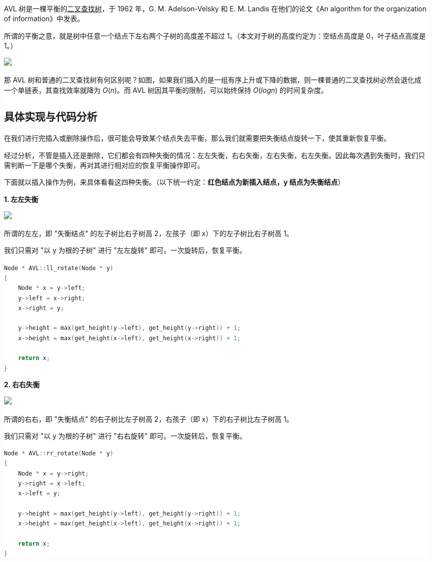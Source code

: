 AVL 树是一棵平衡的[二叉查找树](https://ethsonliu.com/2019/09/binary-search-tree.html)，于 1962 年，G. M. Adelson-Velsky 和 E. M. Landis 在他们的论文《An algorithm for the organization of information》中发表。

所谓的平衡之意，就是树中任意一个结点下左右两个子树的高度差不超过 1。（本文对于树的高度约定为：空结点高度是 0，叶子结点高度是 1。）

![](https://resource.ethsonliu.com/image/20191112_01.png)

那 AVL 树和普通的二叉查找树有何区别呢？如图，如果我们插入的是一组有序上升或下降的数据，则一棵普通的二叉查找树必然会退化成一个单链表，其查找效率就降为 $O(n)$。而 AVL 树因其平衡的限制，可以始终保持 $O(logn)$ 的时间复杂度。

## 具体实现与代码分析

在我们进行完插入或删除操作后，很可能会导致某个结点失去平衡，那么我们就需要把失衡结点旋转一下，使其重新恢复平衡。

经过分析，不管是插入还是删除，它们都会有四种失衡的情况：左左失衡，右右失衡，左右失衡，右左失衡。因此每次遇到失衡时，我们只需判断一下是哪个失衡，再对其进行相对应的恢复平衡操作即可。

下面就以插入操作为例，来具体看看这四种失衡。（以下统一约定：**红色结点为新插入结点，y 结点为失衡结点**）

**1. 左左失衡**

![](https://resource.ethsonliu.com/image/20191112_02.png)

所谓的左左，即 "失衡结点" 的左子树比右子树高 2，左孩子（即 x）下的左子树比右子树高 1。

我们只需对 "以 y 为根的子树" 进行 "左左旋转" 即可。一次旋转后，恢复平衡。

```c++
Node * AVL::ll_rotate(Node * y)
{
    Node * x = y->left;
    y->left = x->right;
    x->right = y;

    y->height = max(get_height(y->left), get_height(y->right)) + 1;
    x->height = max(get_height(x->left), get_height(x->right)) + 1;

    return x;
}
```

**2. 右右失衡**

![](https://resource.ethsonliu.com/image/20191112_03.png)

所谓的右右，即 "失衡结点" 的右子树比左子树高 2，右孩子（即 x）下的右子树比左子树高 1。

我们只需对 "以 y 为根的子树" 进行 "右右旋转" 即可。一次旋转后，恢复平衡。

```c++
Node * AVL::rr_rotate(Node * y)
{
    Node * x = y->right;
    y->right = x->left;
    x->left = y;

    y->height = max(get_height(y->left), get_height(y->right)) + 1;
    x->height = max(get_height(x->left), get_height(x->right)) + 1;

    return x;
}
```
